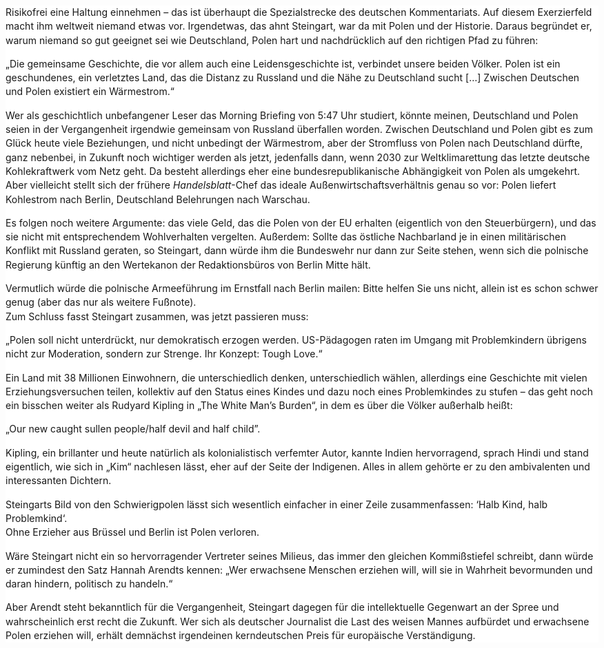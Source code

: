 Risikofrei eine Haltung einnehmen – das ist überhaupt die Spezialstrecke des deutschen Kommentariats. Auf diesem Exerzierfeld macht ihm weltweit niemand etwas vor. Irgendetwas, das ahnt Steingart, war da mit Polen und der Historie. Daraus begründet er, warum niemand so gut geeignet sei wie Deutschland, Polen hart und nachdrücklich auf den richtigen Pfad zu führen:

„Die gemeinsame Geschichte, die vor allem auch eine Leidensgeschichte ist, verbindet unsere beiden Völker. Polen ist ein geschundenes, ein verletztes Land, das die Distanz zu Russland und die Nähe zu Deutschland sucht […] Zwischen Deutschen und Polen existiert ein Wärmestrom.“

Wer als geschichtlich unbefangener Leser das Morning Briefing von 5:47 Uhr studiert, könnte meinen, Deutschland und Polen seien in der Vergangenheit irgendwie gemeinsam von Russland überfallen worden. Zwischen Deutschland und Polen gibt es zum Glück heute viele Beziehungen, und nicht unbedingt der Wärmestrom, aber der Stromfluss von Polen nach Deutschland dürfte, ganz nebenbei, in Zukunft noch wichtiger werden als jetzt, jedenfalls dann, wenn 2030 zur Weltklimarettung das letzte deutsche Kohlekraftwerk vom Netz geht. Da besteht allerdings eher eine bundesrepublikanische Abhängigkeit von Polen als umgekehrt. Aber vielleicht stellt sich der frühere _Handelsblatt_-Chef das ideale Außenwirtschaftsverhältnis genau so vor: Polen liefert Kohlestrom nach Berlin, Deutschland Belehrungen nach Warschau.

Es folgen noch weitere Argumente: das viele Geld, das die Polen von der EU erhalten (eigentlich von den Steuerbürgern), und das sie nicht mit entsprechendem Wohlverhalten vergelten. Außerdem: Sollte das östliche Nachbarland je in einen militärischen Konflikt mit Russland geraten, so Steingart, dann würde ihm die Bundeswehr nur dann zur Seite stehen, wenn sich die polnische Regierung künftig an den Wertekanon der Redaktionsbüros von Berlin Mitte hält.

Vermutlich würde die polnische Armeeführung im Ernstfall nach Berlin mailen: Bitte helfen Sie uns nicht, allein ist es schon schwer genug (aber das nur als weitere Fußnote).<br>
Zum Schluss fasst Steingart zusammen, was jetzt passieren muss:

„Polen soll nicht unterdrückt, nur demokratisch erzogen werden. US-Pädagogen raten im Umgang mit Problemkindern übrigens nicht zur Moderation, sondern zur Strenge. Ihr Konzept: Tough Love.“

Ein Land mit 38 Millionen Einwohnern, die unterschiedlich denken, unterschiedlich wählen, allerdings eine Geschichte mit vielen Erziehungsversuchen teilen, kollektiv auf den Status eines Kindes und dazu noch eines Problemkindes zu stufen – das geht noch ein bisschen weiter als Rudyard Kipling in „The White Man’s Burden“, in dem es über die Völker außerhalb heißt:

„Our new caught sullen people/half devil and half child”.

Kipling, ein brillanter und heute natürlich als kolonialistisch verfemter Autor, kannte Indien hervorragend, sprach Hindi und stand eigentlich, wie sich in „Kim“ nachlesen lässt, eher auf der Seite der Indigenen. Alles in allem gehörte er zu den ambivalenten und interessanten Dichtern.

Steingarts Bild von den Schwierigpolen lässt sich wesentlich einfacher in einer Zeile zusammenfassen: ‘Halb Kind, halb Problemkind‘.<br>
Ohne Erzieher aus Brüssel und Berlin ist Polen verloren.

Wäre Steingart nicht ein so hervorragender Vertreter seines Milieus, das immer den gleichen Kommißstiefel schreibt, dann würde er zumindest den Satz Hannah Arendts kennen: „Wer erwachsene Menschen erziehen will, will sie in Wahrheit bevormunden und daran hindern, politisch zu handeln.“

Aber Arendt steht bekanntlich für die Vergangenheit, Steingart dagegen für die intellektuelle Gegenwart an der Spree und wahrscheinlich erst recht die Zukunft. Wer sich als deutscher Journalist die Last des weisen Mannes aufbürdet und erwachsene Polen erziehen will, erhält demnächst irgendeinen kerndeutschen Preis für europäische Verständigung.
